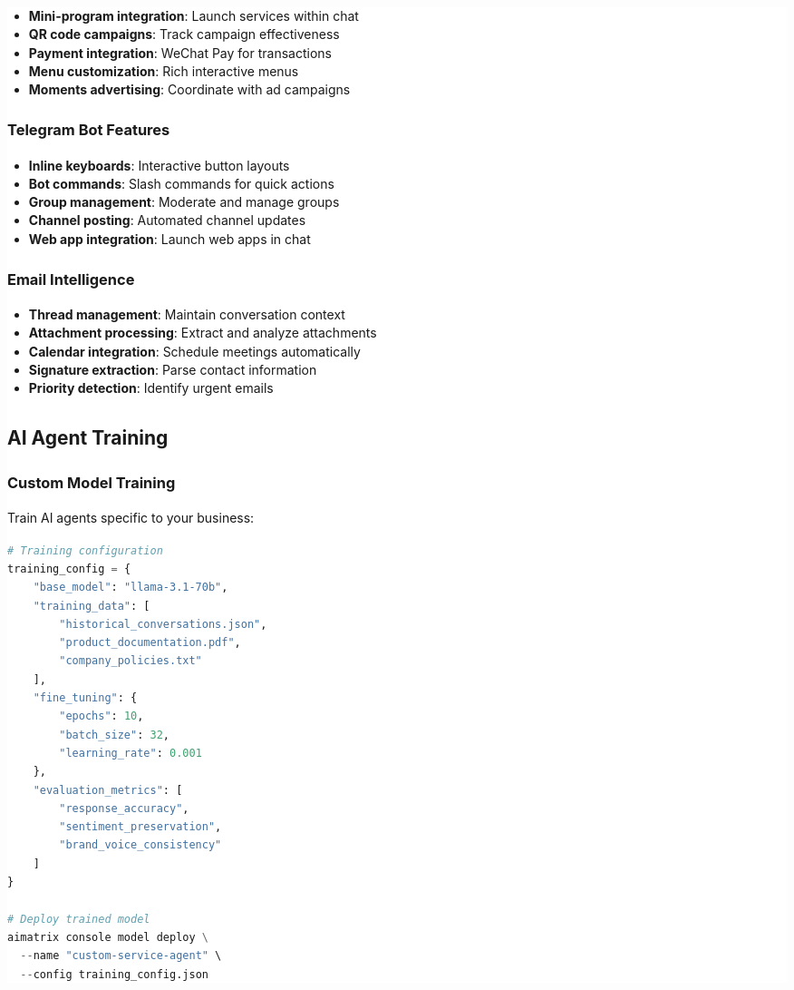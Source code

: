 - **Mini-program integration**: Launch services within chat
- **QR code campaigns**: Track campaign effectiveness
- **Payment integration**: WeChat Pay for transactions
- **Menu customization**: Rich interactive menus
- **Moments advertising**: Coordinate with ad campaigns

### Telegram Bot Features

- **Inline keyboards**: Interactive button layouts
- **Bot commands**: Slash commands for quick actions
- **Group management**: Moderate and manage groups
- **Channel posting**: Automated channel updates
- **Web app integration**: Launch web apps in chat

### Email Intelligence

- **Thread management**: Maintain conversation context
- **Attachment processing**: Extract and analyze attachments
- **Calendar integration**: Schedule meetings automatically
- **Signature extraction**: Parse contact information
- **Priority detection**: Identify urgent emails

## AI Agent Training

### Custom Model Training

Train AI agents specific to your business:

```python
# Training configuration
training_config = {
    "base_model": "llama-3.1-70b",
    "training_data": [
        "historical_conversations.json",
        "product_documentation.pdf",
        "company_policies.txt"
    ],
    "fine_tuning": {
        "epochs": 10,
        "batch_size": 32,
        "learning_rate": 0.001
    },
    "evaluation_metrics": [
        "response_accuracy",
        "sentiment_preservation",
        "brand_voice_consistency"
    ]
}

# Deploy trained model
aimatrix console model deploy \
  --name "custom-service-agent" \
  --config training_config.json
```
